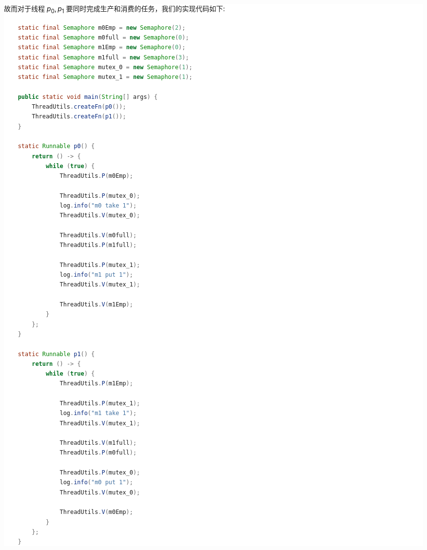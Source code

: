 故而对于线程 $\displaystyle p_{0},p_{1}$ 要同时完成生产和消费的任务，我们的实现代码如下:
```java
    static final Semaphore m0Emp = new Semaphore(2);
    static final Semaphore m0full = new Semaphore(0);
    static final Semaphore m1Emp = new Semaphore(0);
    static final Semaphore m1full = new Semaphore(3);
    static final Semaphore mutex_0 = new Semaphore(1);
    static final Semaphore mutex_1 = new Semaphore(1);

    public static void main(String[] args) {
        ThreadUtils.createFn(p0());
        ThreadUtils.createFn(p1());
    }

    static Runnable p0() {
        return () -> {
            while (true) {
                ThreadUtils.P(m0Emp);

                ThreadUtils.P(mutex_0);
                log.info("m0 take 1");
                ThreadUtils.V(mutex_0);

                ThreadUtils.V(m0full);
                ThreadUtils.P(m1full);

                ThreadUtils.P(mutex_1);
                log.info("m1 put 1");
                ThreadUtils.V(mutex_1);

                ThreadUtils.V(m1Emp);
            }
        };
    }

    static Runnable p1() {
        return () -> {
            while (true) {
                ThreadUtils.P(m1Emp);

                ThreadUtils.P(mutex_1);
                log.info("m1 take 1");
                ThreadUtils.V(mutex_1);

                ThreadUtils.V(m1full);
                ThreadUtils.P(m0full);

                ThreadUtils.P(mutex_0);
                log.info("m0 put 1");
                ThreadUtils.V(mutex_0);
                
                ThreadUtils.V(m0Emp);
            }
        };
    }

```
